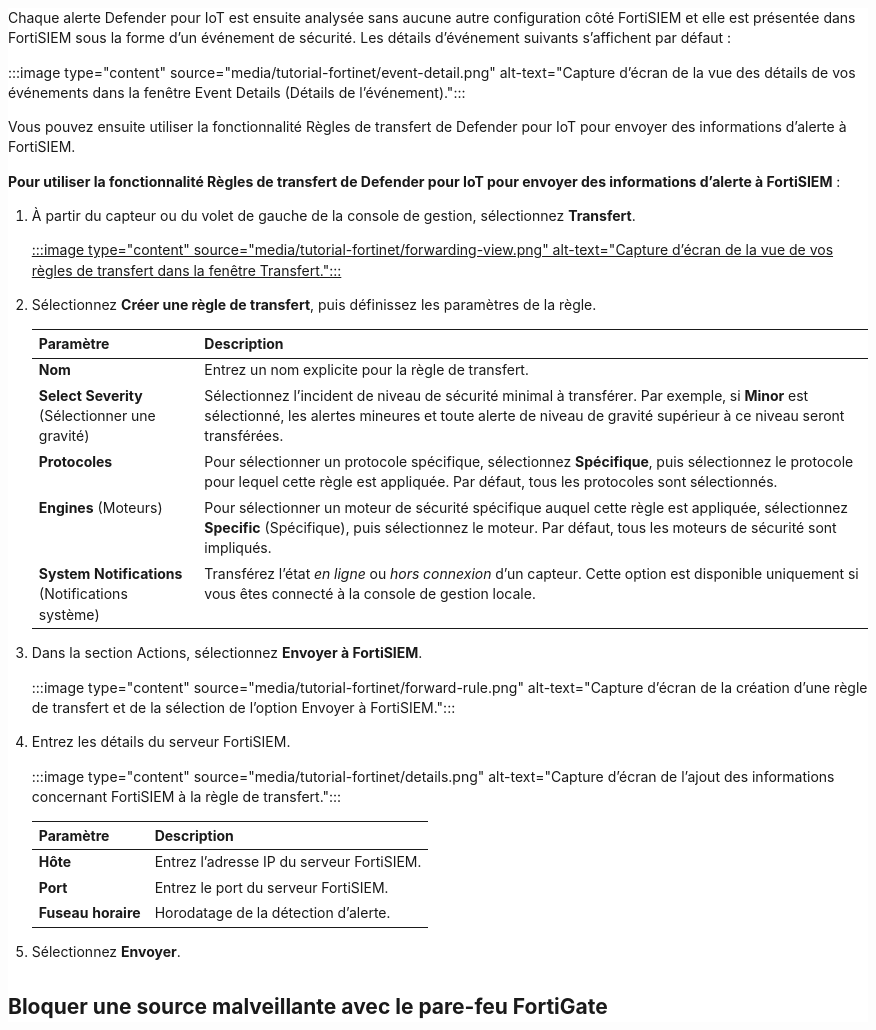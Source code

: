 Chaque alerte Defender pour IoT est ensuite analysée sans aucune autre configuration côté FortiSIEM et elle est présentée dans FortiSIEM sous la forme d’un événement de sécurité. Les détails d’événement suivants s’affichent par défaut :

:::image type="content" source="media/tutorial-fortinet/event-detail.png" alt-text="Capture d’écran de la vue des détails de vos événements dans la fenêtre Event Details (Détails de l’événement).":::

Vous pouvez ensuite utiliser la fonctionnalité Règles de transfert de Defender pour IoT pour envoyer des informations d’alerte à FortiSIEM.

**Pour utiliser la fonctionnalité Règles de transfert de Defender pour IoT pour envoyer des informations d’alerte à FortiSIEM** :

1. À partir du capteur ou du volet de gauche de la console de gestion, sélectionnez **Transfert**.

    [:::image type="content" source="media/tutorial-fortinet/forwarding-view.png" alt-text="Capture d’écran de la vue de vos règles de transfert dans la fenêtre Transfert.":::](media/tutorial-fortinet/forwarding-view.png#lightbox)

2. Sélectionnez **Créer une règle de transfert**, puis définissez les paramètres de la règle.

    | Paramètre | Description |
    |--|--|
    | **Nom** | Entrez un nom explicite pour la règle de transfert. |
    | **Select Severity** (Sélectionner une gravité) | Sélectionnez l’incident de niveau de sécurité minimal à transférer. Par exemple, si **Minor** est sélectionné, les alertes mineures et toute alerte de niveau de gravité supérieur à ce niveau seront transférées. |
    | **Protocoles** | Pour sélectionner un protocole spécifique, sélectionnez **Spécifique**, puis sélectionnez le protocole pour lequel cette règle est appliquée. Par défaut, tous les protocoles sont sélectionnés. |
    | **Engines** (Moteurs) | Pour sélectionner un moteur de sécurité spécifique auquel cette règle est appliquée, sélectionnez **Specific** (Spécifique), puis sélectionnez le moteur. Par défaut, tous les moteurs de sécurité sont impliqués. |
    | **System Notifications** (Notifications système) | Transférez l’état *en ligne* ou *hors connexion* d’un capteur. Cette option est disponible uniquement si vous êtes connecté à la console de gestion locale. |

3. Dans la section Actions, sélectionnez **Envoyer à FortiSIEM**.

    :::image type="content" source="media/tutorial-fortinet/forward-rule.png" alt-text="Capture d’écran de la création d’une règle de transfert et de la sélection de l’option Envoyer à FortiSIEM.":::

4. Entrez les détails du serveur FortiSIEM.

    :::image type="content" source="media/tutorial-fortinet/details.png" alt-text="Capture d’écran de l’ajout des informations concernant FortiSIEM à la règle de transfert.":::

    | Paramètre | Description |
    | --------- | ----------- |
    | **Hôte** | Entrez l’adresse IP du serveur FortiSIEM. |
    | **Port** | Entrez le port du serveur FortiSIEM. |
    | **Fuseau horaire** | Horodatage de la détection d’alerte. |

5. Sélectionnez **Envoyer**.

## <a name="block-a-malicious-source-using-the-fortigate-firewall"></a>Bloquer une source malveillante avec le pare-feu FortiGate
